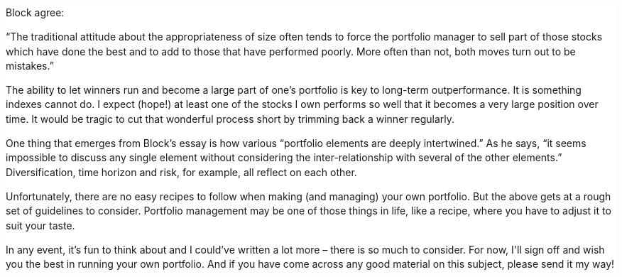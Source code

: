 Block agree:

“The traditional attitude about the appropriateness of size often tends to force the portfolio manager to sell part of those stocks which have done the best and to add to those that have performed poorly. More often than not, both moves turn out to be mistakes.”

The ability to let winners run and become a large part of one’s portfolio is key to long-term outperformance. It is something indexes cannot do. I expect (hope!) at least one of the stocks I own performs so well that it becomes a very large position over time. It would be tragic to cut that wonderful process short by trimming back a winner regularly.

One thing that emerges from Block’s essay is how various “portfolio elements are deeply intertwined.” As he says, “it seems impossible to discuss any single element without considering the inter-relationship with several of the other elements.” Diversification, time horizon and risk, for example, all reflect on each other.

Unfortunately, there are no easy recipes to follow when making (and managing) your own portfolio. But the above gets at a rough set of guidelines to consider. Portfolio management may be one of those things in life, like a recipe, where you have to adjust it to suit your taste.

In any event, it’s fun to think about and I could’ve written a lot more – there is so much to consider. For now, I'll sign off and wish you the best in running your own portfolio. And if you have come across any good material on this subject, please send it my way!

